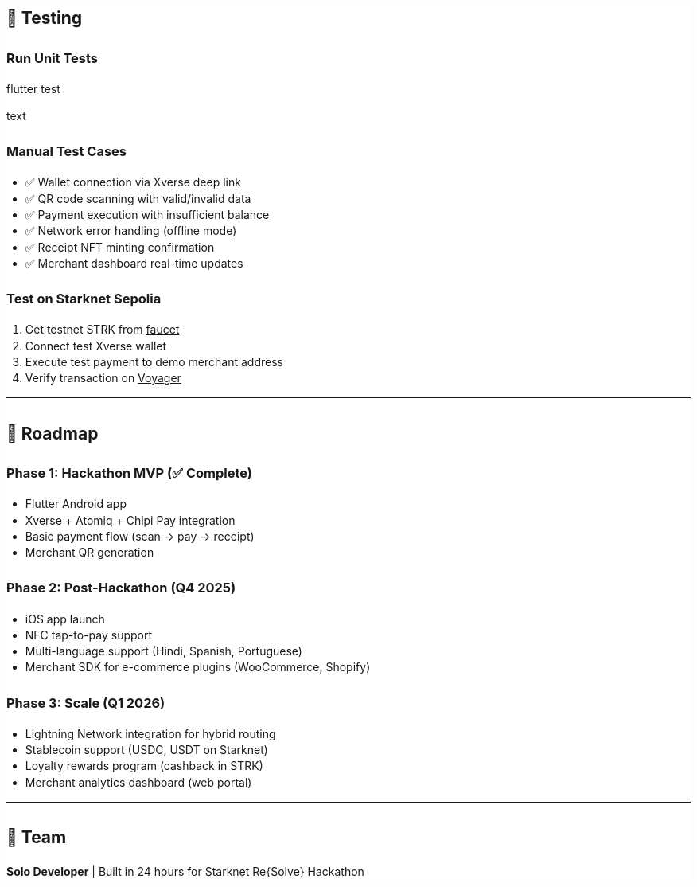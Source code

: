 
## 🧪 Testing

### Run Unit Tests
flutter test

text

### Manual Test Cases
- ✅ Wallet connection via Xverse deep link
- ✅ QR code scanning with valid/invalid data
- ✅ Payment execution with insufficient balance
- ✅ Network error handling (offline mode)
- ✅ Receipt NFT minting confirmation
- ✅ Merchant dashboard real-time updates

### Test on Starknet Sepolia
1. Get testnet STRK from [faucet](https://faucet.goerli.starknet.io/)
2. Connect test Xverse wallet
3. Execute test payment to demo merchant address
4. Verify transaction on [Voyager](https://sepolia.voyager.online/)

---

## 🚧 Roadmap

### Phase 1: Hackathon MVP (✅ Complete)
- Flutter Android app
- Xverse + Atomiq + Chipi Pay integration
- Basic payment flow (scan → pay → receipt)
- Merchant QR generation

### Phase 2: Post-Hackathon (Q4 2025)
- iOS app launch
- NFC tap-to-pay support
- Multi-language support (Hindi, Spanish, Portuguese)
- Merchant SDK for e-commerce plugins (WooCommerce, Shopify)

### Phase 3: Scale (Q1 2026)
- Lightning Network integration for hybrid routing
- Stablecoin support (USDC, USDT on Starknet)
- Loyalty rewards program (cashback in STRK)
- Merchant analytics dashboard (web portal)

---

## 👥 Team

**Solo Developer** | Built in 24 hours for Starknet Re{Solve} Hackathon
